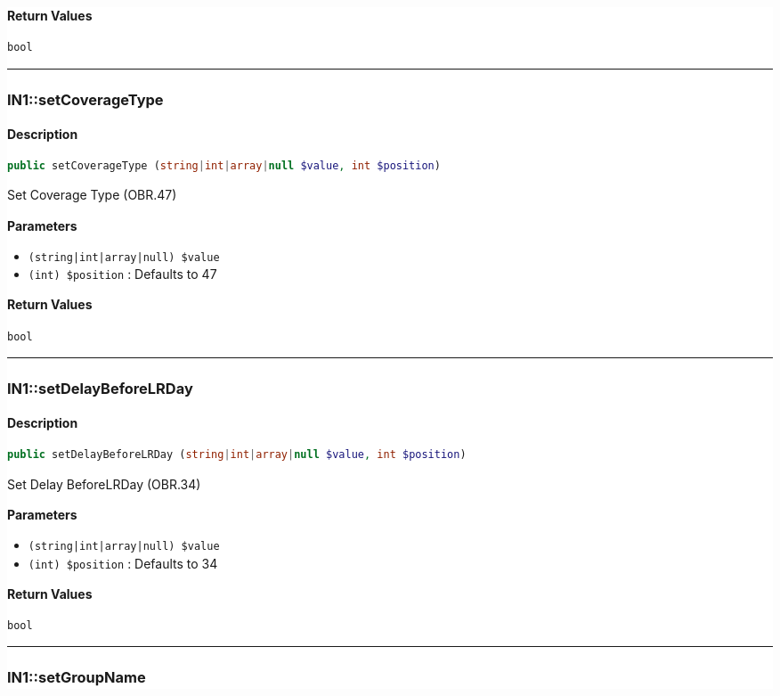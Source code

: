 **Return Values**

`bool`




<hr />


### IN1::setCoverageType  

**Description**

```php
public setCoverageType (string|int|array|null $value, int $position)
```

Set Coverage Type (OBR.47) 

 

**Parameters**

* `(string|int|array|null) $value`
* `(int) $position`
: Defaults to 47  

**Return Values**

`bool`




<hr />


### IN1::setDelayBeforeLRDay  

**Description**

```php
public setDelayBeforeLRDay (string|int|array|null $value, int $position)
```

Set Delay BeforeLRDay (OBR.34) 

 

**Parameters**

* `(string|int|array|null) $value`
* `(int) $position`
: Defaults to 34  

**Return Values**

`bool`




<hr />


### IN1::setGroupName  
